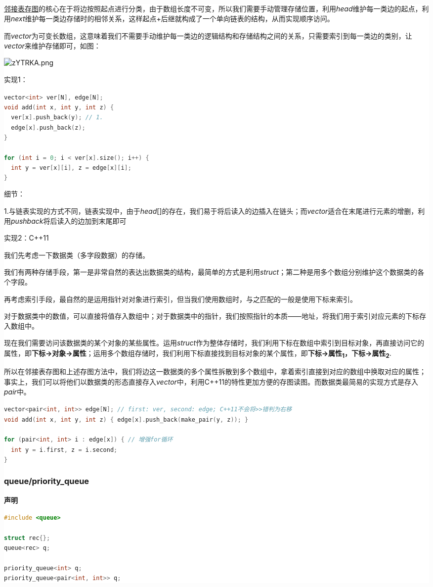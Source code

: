 [邻接表存图](./链表与邻接表.md#jump)的核心在于将边按照起点进行分类，由于数组长度不可变，所以我们需要手动管理存储位置，利用$head$维护每一类边的起点，利用$next$维护每一类边存储时的相邻关系，这样起点+后继就构成了一个单向链表的结构，从而实现顺序访问。

而$vector$为可变长数组，这意味着我们不需要手动维护每一类边的逻辑结构和存储结构之间的关系，只需要索引到每一类边的类别，让$vector$来维护存储即可，如图：

![zYTRKA.png](https://s1.ax1x.com/2022/11/25/zYTRKA.png)

实现1：

```cpp
vector<int> ver[N], edge[N];
void add(int x, int y, int z) {
  ver[x].push_back(y); // 1.
  edge[x].push_back(z);
}

for (int i = 0; i < ver[x].size(); i++) {
  int y = ver[x][i], z = edge[x][i];
}
```

细节：

1.与链表实现的方式不同，链表实现中，由于$head[]$的存在，我们易于将后读入的边插入在链头；而$vector$适合在末尾进行元素的增删，利用$pushback$将后读入的边加到末尾即可

实现2：C++11

我们先考虑一下数据类（多字段数据）的存储。

我们有两种存储手段，第一是非常自然的表达出数据类的结构，最简单的方式是利用$struct$；第二种是用多个数组分别维护这个数据类的各个字段。

再考虑索引手段，最自然的是运用指针对对象进行索引，但当我们使用数组时，与之匹配的一般是使用下标来索引。

对于数据类中的数值，可以直接将值存入数组中；对于数据类中的指针，我们按照指针的本质——地址，将我们用于索引对应元素的下标存入数组中。

现在我们需要访问该数据类的某个对象的某些属性。运用$struct$作为整体存储时，我们利用下标在数组中索引到目标对象，再直接访问它的属性，即**下标$\rightarrow$对象$\rightarrow$属性**；运用多个数组存储时，我们利用下标直接找到目标对象的某个属性，即**下标$\rightarrow$属性$_1$，下标$\rightarrow$属性$_2$**.

所以在邻接表存图和上述存图方法中，我们将边这一数据类的多个属性拆散到多个数组中，拿着索引直接到对应的数组中换取对应的属性；事实上，我们可以将他们以数据类的形态直接存入$vector$中，利用C++11的特性更加方便的存图读图。而数据类最简易的实现方式是存入$pair$中。

```cpp
vector<pair<int, int>> edge[N]; // first: ver, second: edge; C++11不会将>>错判为右移
void add(int x, int y, int z) { edge[x].push_back(make_pair(y, z)); }

for (pair<int, int> i : edge[x]) { // 增强for循环
  int y = i.first, z = i.second;
}
```

### queue/priority_queue

**声明**

```cpp
#include <queue>

struct rec{};
queue<rec> q;

priority_queue<int> q;
priority_queue<pair<int, int>> q;
```

